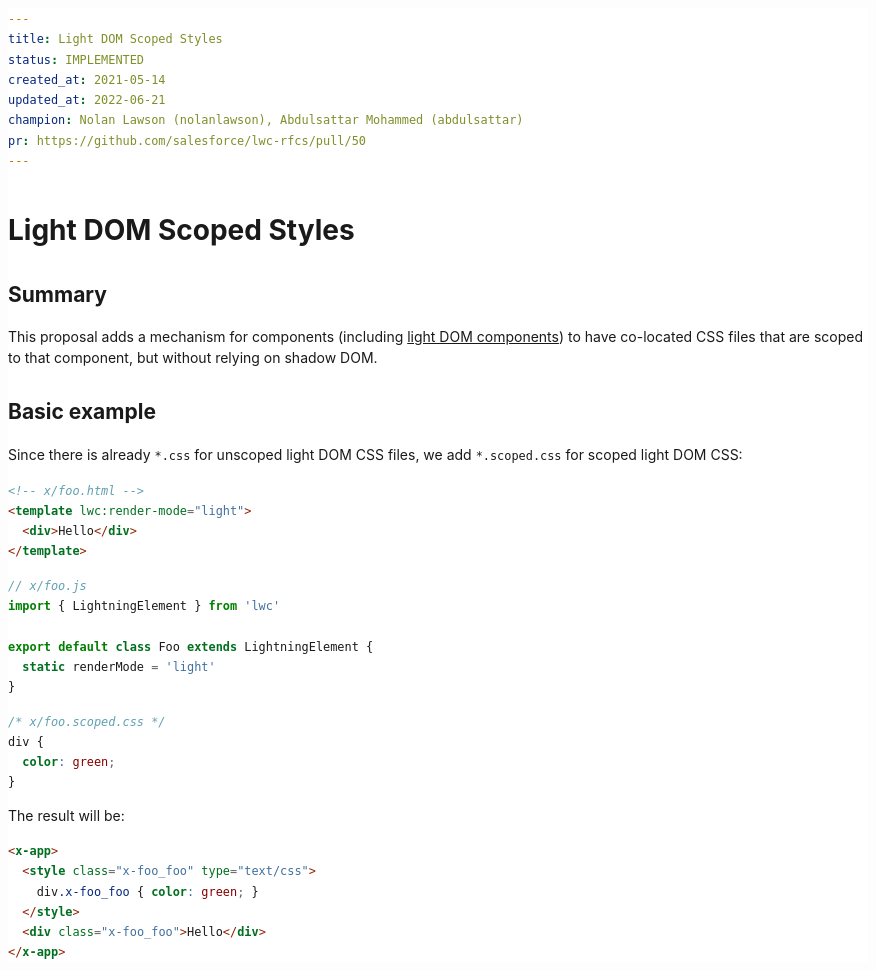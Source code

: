 ```yaml
---
title: Light DOM Scoped Styles
status: IMPLEMENTED
created_at: 2021-05-14
updated_at: 2022-06-21
champion: Nolan Lawson (nolanlawson), Abdulsattar Mohammed (abdulsattar)
pr: https://github.com/salesforce/lwc-rfcs/pull/50
---
```


# Light DOM Scoped Styles

## Summary

This proposal adds a mechanism for components (including [light DOM components](./0114-light-dom.md)) to have co-located CSS files that are scoped to that component, but without relying on shadow DOM.

## Basic example

Since there is already `*.css` for unscoped light DOM CSS files, we add `*.scoped.css` for scoped light DOM CSS:

```html
<!-- x/foo.html -->
<template lwc:render-mode="light">
  <div>Hello</div>
</template>
```

```js
// x/foo.js
import { LightningElement } from 'lwc'

export default class Foo extends LightningElement {
  static renderMode = 'light'
}
```

```css
/* x/foo.scoped.css */
div {
  color: green;
}
```

The result will be:

```html
<x-app>
  <style class="x-foo_foo" type="text/css">
    div.x-foo_foo { color: green; }
  </style>
  <div class="x-foo_foo">Hello</div>
</x-app>
```

